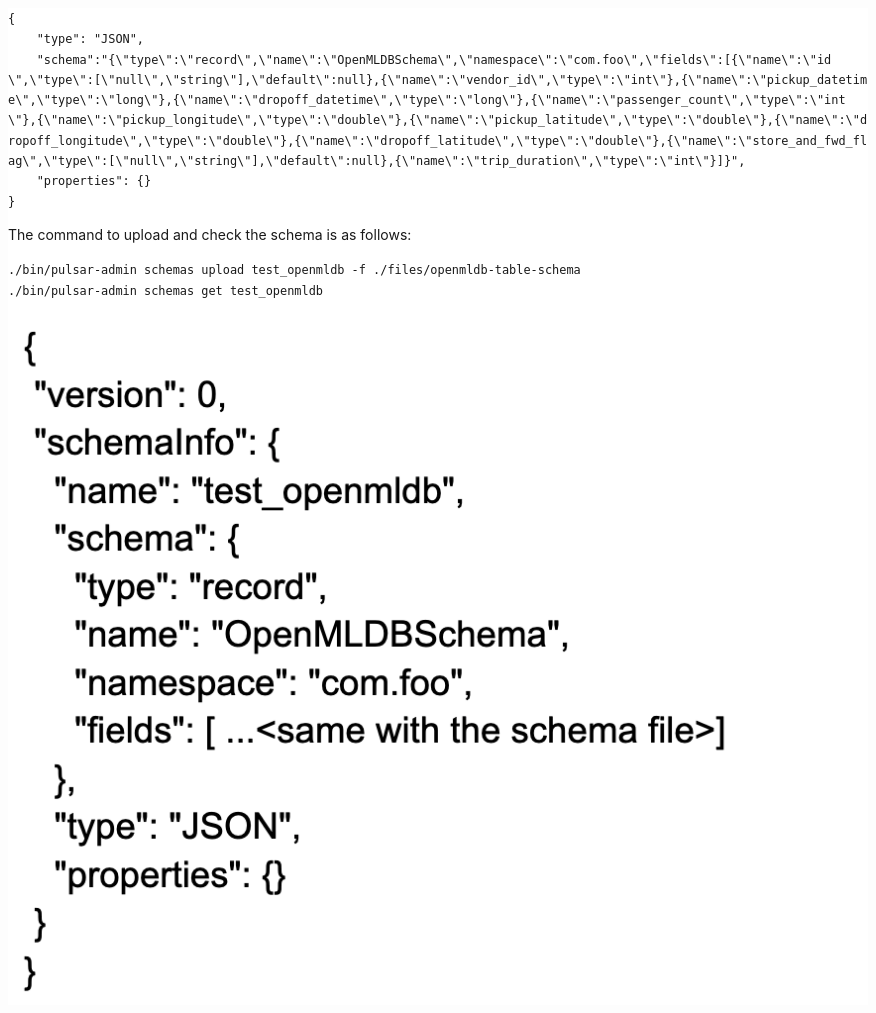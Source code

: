 ```
{
    "type": "JSON",
    "schema":"{\"type\":\"record\",\"name\":\"OpenMLDBSchema\",\"namespace\":\"com.foo\",\"fields\":[{\"name\":\"id\",\"type\":[\"null\",\"string\"],\"default\":null},{\"name\":\"vendor_id\",\"type\":\"int\"},{\"name\":\"pickup_datetime\",\"type\":\"long\"},{\"name\":\"dropoff_datetime\",\"type\":\"long\"},{\"name\":\"passenger_count\",\"type\":\"int\"},{\"name\":\"pickup_longitude\",\"type\":\"double\"},{\"name\":\"pickup_latitude\",\"type\":\"double\"},{\"name\":\"dropoff_longitude\",\"type\":\"double\"},{\"name\":\"dropoff_latitude\",\"type\":\"double\"},{\"name\":\"store_and_fwd_flag\",\"type\":[\"null\",\"string\"],\"default\":null},{\"name\":\"trip_duration\",\"type\":\"int\"}]}",
    "properties": {}
}
```

The command to upload and check the schema is as follows:

```
./bin/pulsar-admin schemas upload test_openmldb -f ./files/openmldb-table-schema
./bin/pulsar-admin schemas get test_openmldb
```

![topic schema](images/topic_schema.png)
